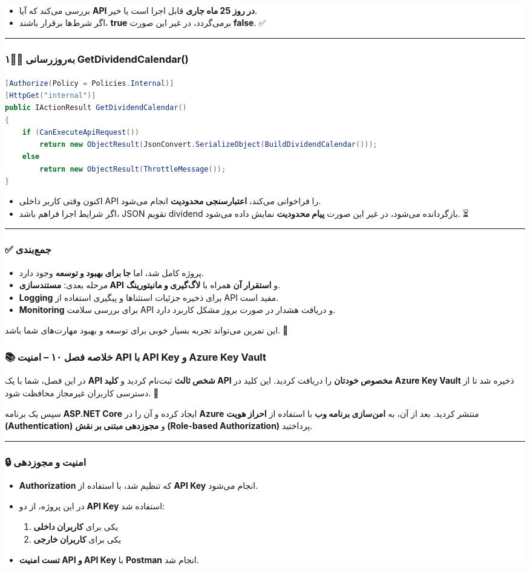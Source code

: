 
* بررسی می‌کند که آیا **API در روز 25 ماه جاری** قابل اجرا است یا خیر.
* اگر شرط‌ها برقرار باشند، **true** برمی‌گردد، در غیر این صورت **false**. ✅

---

### ۱۱️⃣ به‌روزرسانی GetDividendCalendar()

```csharp
[Authorize(Policy = Policies.Internal)]
[HttpGet("internal")]
public IActionResult GetDividendCalendar()
{
    if (CanExecuteApiRequest())
        return new ObjectResult(JsonConvert.SerializeObject(BuildDividendCalendar()));
    else
        return new ObjectResult(ThrottleMessage());
}
```

* اکنون وقتی کاربر داخلی API را فراخوانی می‌کند، **اعتبارسنجی محدودیت** انجام می‌شود.
* اگر شرایط اجرا فراهم باشد، JSON تقویم dividend بازگردانده می‌شود، در غیر این صورت **پیام محدودیت** نمایش داده می‌شود. ⏳

---

### ✅ جمع‌بندی

* پروژه کامل شد، اما **جا برای بهبود و توسعه** وجود دارد.
* مرحله بعدی: **مستندسازی API** و **استقرار آن** همراه با **لاگ‌گیری و مانیتورینگ**.
* **Logging** برای ذخیره جزئیات استثناها و پیگیری استفاده از API مفید است.
* **Monitoring** برای بررسی سلامت API و دریافت هشدار در صورت بروز مشکل کاربرد دارد.

این تمرین می‌تواند تجربه بسیار خوبی برای توسعه و بهبود مهارت‌های شما باشد. 🌟

### 📚 خلاصه فصل ۱۰ – امنیت API با API Key و Azure Key Vault

در این فصل، شما با یک **API شخص ثالث** ثبت‌نام کردید و **کلید API مخصوص خودتان** را دریافت کردید. این کلید در **Azure Key Vault** ذخیره شد تا از دسترسی کاربران غیرمجاز محافظت شود. 🔑

سپس یک برنامه **ASP.NET Core** ایجاد کرده و آن را در **Azure** منتشر کردید. بعد از آن، به **امن‌سازی برنامه وب** با استفاده از **احراز هویت (Authentication)** و **مجوزدهی مبتنی بر نقش (Role-based Authorization)** پرداختید.

---

### 🔒 امنیت و مجوزدهی

* **Authorization** که تنظیم شد، با استفاده از **API Key** انجام می‌شود.

* در این پروژه، از دو **API Key** استفاده شد:

  1. یکی برای **کاربران داخلی**
  2. یکی برای **کاربران خارجی**

* **تست امنیت API و API Key** با **Postman** انجام شد.
